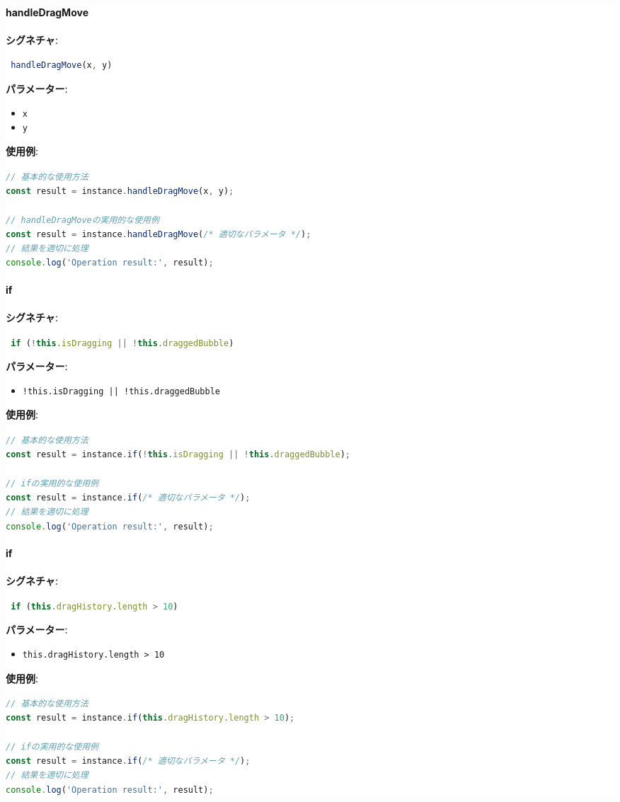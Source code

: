 #### handleDragMove

**シグネチャ**:
```javascript
 handleDragMove(x, y)
```

**パラメーター**:
- `x`
- `y`

**使用例**:
```javascript
// 基本的な使用方法
const result = instance.handleDragMove(x, y);

// handleDragMoveの実用的な使用例
const result = instance.handleDragMove(/* 適切なパラメータ */);
// 結果を適切に処理
console.log('Operation result:', result);
```

#### if

**シグネチャ**:
```javascript
 if (!this.isDragging || !this.draggedBubble)
```

**パラメーター**:
- `!this.isDragging || !this.draggedBubble`

**使用例**:
```javascript
// 基本的な使用方法
const result = instance.if(!this.isDragging || !this.draggedBubble);

// ifの実用的な使用例
const result = instance.if(/* 適切なパラメータ */);
// 結果を適切に処理
console.log('Operation result:', result);
```

#### if

**シグネチャ**:
```javascript
 if (this.dragHistory.length > 10)
```

**パラメーター**:
- `this.dragHistory.length > 10`

**使用例**:
```javascript
// 基本的な使用方法
const result = instance.if(this.dragHistory.length > 10);

// ifの実用的な使用例
const result = instance.if(/* 適切なパラメータ */);
// 結果を適切に処理
console.log('Operation result:', result);
```
